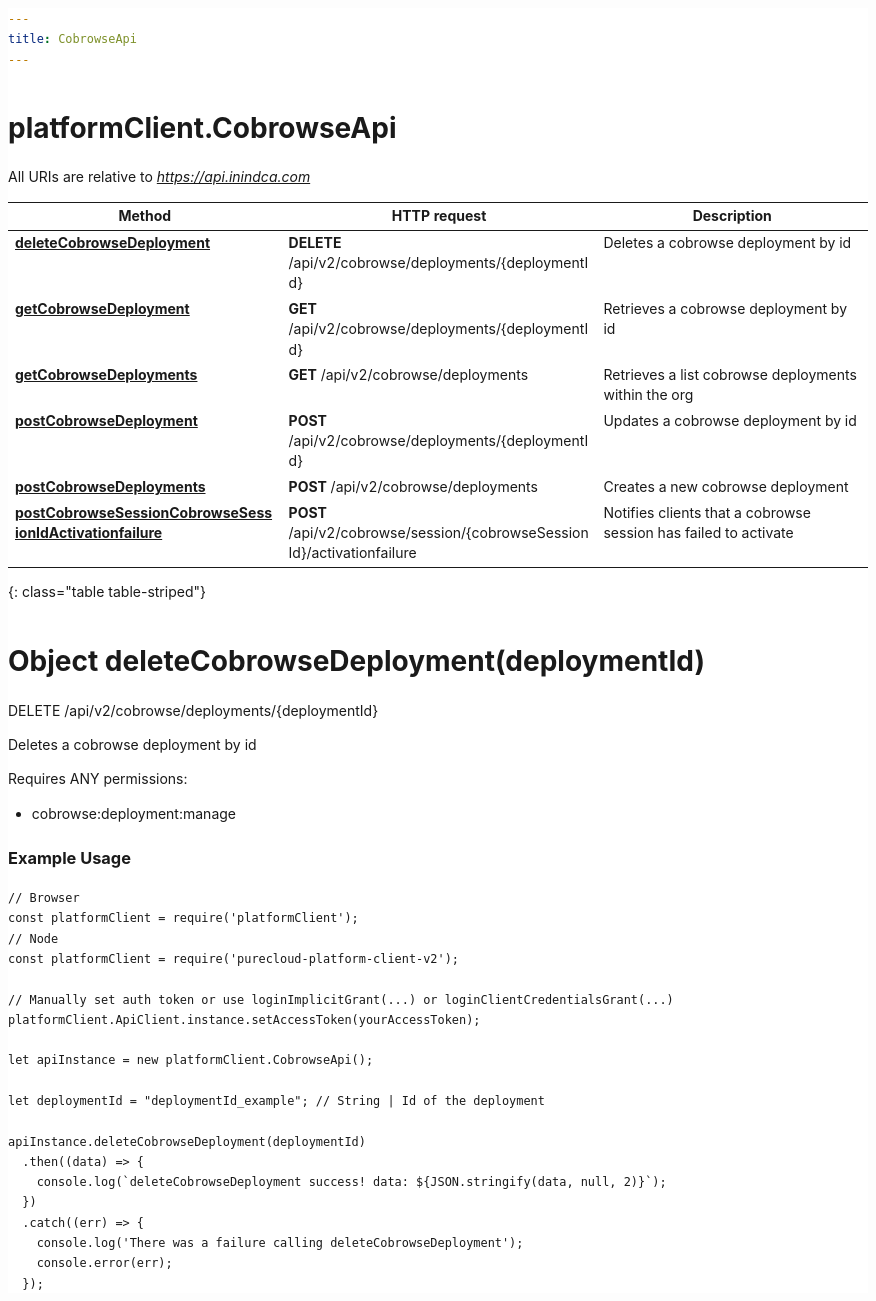 ```yaml
---
title: CobrowseApi
---
```

# platformClient.CobrowseApi

All URIs are relative to *https://api.inindca.com*

| Method | HTTP request | Description |
| ------------- | ------------- | ------------- |
[**deleteCobrowseDeployment**](CobrowseApi.html#deleteCobrowseDeployment) | **DELETE** /api/v2/cobrowse/deployments/{deploymentId} | Deletes a cobrowse deployment by id
[**getCobrowseDeployment**](CobrowseApi.html#getCobrowseDeployment) | **GET** /api/v2/cobrowse/deployments/{deploymentId} | Retrieves a cobrowse deployment by id
[**getCobrowseDeployments**](CobrowseApi.html#getCobrowseDeployments) | **GET** /api/v2/cobrowse/deployments | Retrieves a list cobrowse deployments within the org
[**postCobrowseDeployment**](CobrowseApi.html#postCobrowseDeployment) | **POST** /api/v2/cobrowse/deployments/{deploymentId} | Updates a cobrowse deployment by id
[**postCobrowseDeployments**](CobrowseApi.html#postCobrowseDeployments) | **POST** /api/v2/cobrowse/deployments | Creates a new cobrowse deployment
[**postCobrowseSessionCobrowseSessionIdActivationfailure**](CobrowseApi.html#postCobrowseSessionCobrowseSessionIdActivationfailure) | **POST** /api/v2/cobrowse/session/{cobrowseSessionId}/activationfailure | Notifies clients that a cobrowse session has failed to activate
{: class="table table-striped"}

<a name="deleteCobrowseDeployment"></a>

# **Object** deleteCobrowseDeployment(deploymentId)


DELETE /api/v2/cobrowse/deployments/{deploymentId}

Deletes a cobrowse deployment by id

Requires ANY permissions:

* cobrowse:deployment:manage

### Example Usage

```{"language":"javascript"}
// Browser
const platformClient = require('platformClient');
// Node
const platformClient = require('purecloud-platform-client-v2');

// Manually set auth token or use loginImplicitGrant(...) or loginClientCredentialsGrant(...)
platformClient.ApiClient.instance.setAccessToken(yourAccessToken);

let apiInstance = new platformClient.CobrowseApi();

let deploymentId = "deploymentId_example"; // String | Id of the deployment

apiInstance.deleteCobrowseDeployment(deploymentId)
  .then((data) => {
    console.log(`deleteCobrowseDeployment success! data: ${JSON.stringify(data, null, 2)}`);
  })
  .catch((err) => {
    console.log('There was a failure calling deleteCobrowseDeployment');
    console.error(err);
  });
```
